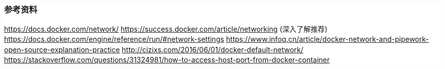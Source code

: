 
### 参考资料
<https://docs.docker.com/network/>
<https://success.docker.com/article/networking> (深入了解推荐)
<https://docs.docker.com/engine/reference/run/#network-settings>
<https://www.infoq.cn/article/docker-network-and-pipework-open-source-explanation-practice>
<http://cizixs.com/2016/06/01/docker-default-network/>
<https://stackoverflow.com/questions/31324981/how-to-access-host-port-from-docker-container>